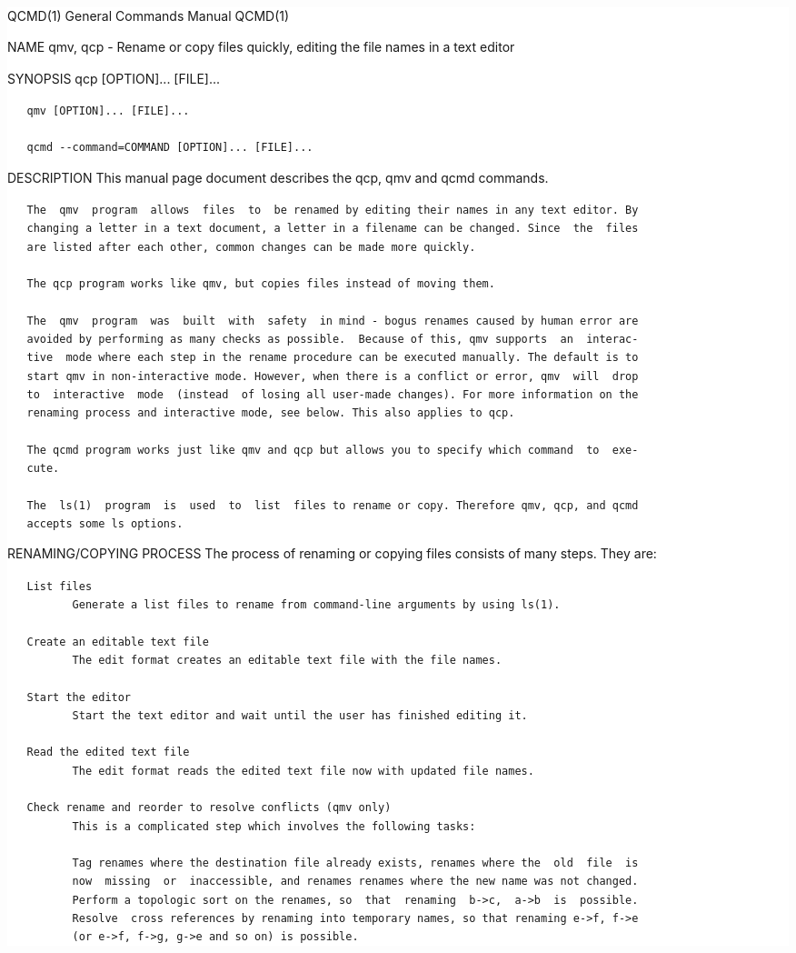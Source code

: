 QCMD(1)                                General Commands Manual                                QCMD(1)

NAME
       qmv, qcp - Rename or copy files quickly, editing the file names in a text editor

SYNOPSIS
       qcp [OPTION]... [FILE]...

       qmv [OPTION]... [FILE]...

       qcmd --command=COMMAND [OPTION]... [FILE]...

DESCRIPTION
       This manual page document describes the qcp, qmv and qcmd commands.

       The  qmv  program  allows  files  to  be renamed by editing their names in any text editor. By
       changing a letter in a text document, a letter in a filename can be changed. Since  the  files
       are listed after each other, common changes can be made more quickly.

       The qcp program works like qmv, but copies files instead of moving them.

       The  qmv  program  was  built  with  safety  in mind - bogus renames caused by human error are
       avoided by performing as many checks as possible.  Because of this, qmv supports  an  interac‐
       tive  mode where each step in the rename procedure can be executed manually. The default is to
       start qmv in non-interactive mode. However, when there is a conflict or error, qmv  will  drop
       to  interactive  mode  (instead  of losing all user-made changes). For more information on the
       renaming process and interactive mode, see below. This also applies to qcp.

       The qcmd program works just like qmv and qcp but allows you to specify which command  to  exe‐
       cute.

       The  ls(1)  program  is  used  to  list  files to rename or copy. Therefore qmv, qcp, and qcmd
       accepts some ls options.

RENAMING/COPYING PROCESS
       The process of renaming or copying files consists of many steps. They are:

       List files
              Generate a list files to rename from command-line arguments by using ls(1).

       Create an editable text file
              The edit format creates an editable text file with the file names.

       Start the editor
              Start the text editor and wait until the user has finished editing it.

       Read the edited text file
              The edit format reads the edited text file now with updated file names.

       Check rename and reorder to resolve conflicts (qmv only)
              This is a complicated step which involves the following tasks:

              Tag renames where the destination file already exists, renames where the  old  file  is
              now  missing  or  inaccessible, and renames renames where the new name was not changed.
              Perform a topologic sort on the renames, so  that  renaming  b->c,  a->b  is  possible.
              Resolve  cross references by renaming into temporary names, so that renaming e->f, f->e
              (or e->f, f->g, g->e and so on) is possible.

